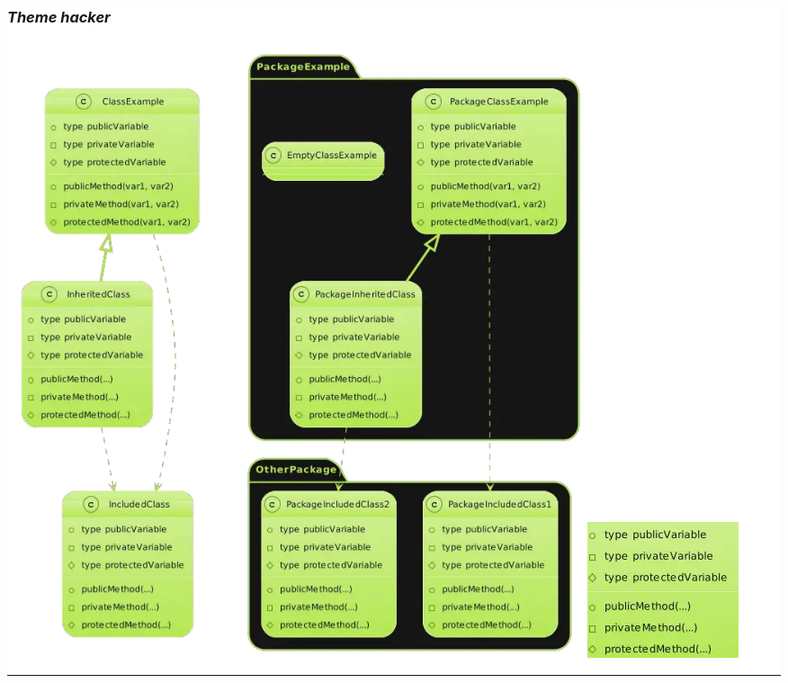 
### *Theme hacker*

<img width="75%"  src="../img/themes/hacker.png"><img src="../img/legend/hacker-legend.png">

---